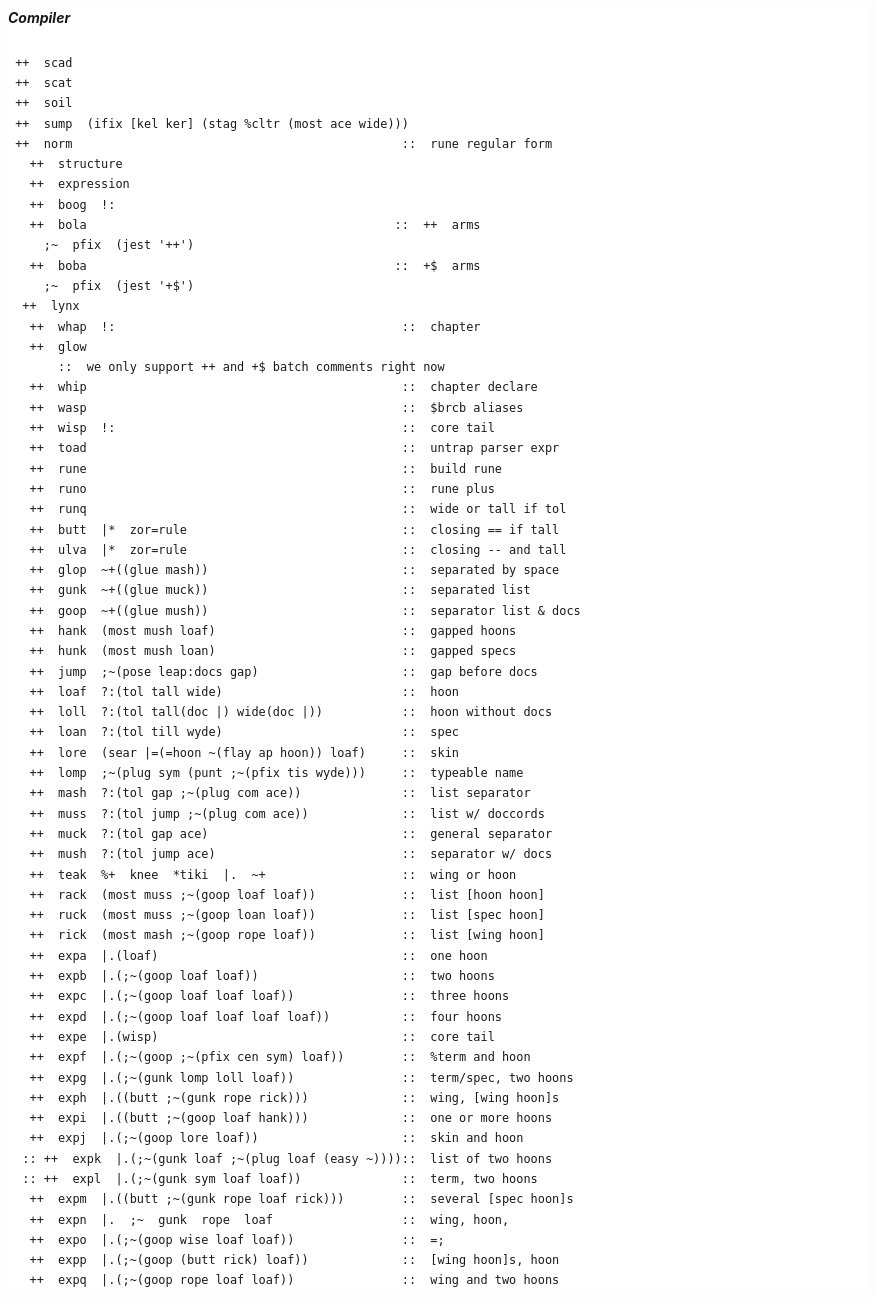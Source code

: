 ##### Compiler

```hoon
 ++  scad  
 ++  scat  
 ++  soil  
 ++  sump  (ifix [kel ker] (stag %cltr (most ace wide)))  
 ++  norm                                              ::  rune regular form  
   ++  structure  
   ++  expression  
   ++  boog  !:  
   ++  bola                                           ::  ++  arms  
     ;~  pfix  (jest '++')  
   ++  boba                                           ::  +$  arms  
     ;~  pfix  (jest '+$')  
  ++  lynx  
   ++  whap  !:                                        ::  chapter  
   ++  glow  
       ::  we only support ++ and +$ batch comments right now  
   ++  whip                                            ::  chapter declare  
   ++  wasp                                            ::  $brcb aliases  
   ++  wisp  !:                                        ::  core tail  
   ++  toad                                            ::  untrap parser expr  
   ++  rune                                            ::  build rune  
   ++  runo                                            ::  rune plus  
   ++  runq                                            ::  wide or tall if tol  
   ++  butt  |*  zor=rule                              ::  closing == if tall  
   ++  ulva  |*  zor=rule                              ::  closing -- and tall  
   ++  glop  ~+((glue mash))                           ::  separated by space  
   ++  gunk  ~+((glue muck))                           ::  separated list  
   ++  goop  ~+((glue mush))                           ::  separator list & docs  
   ++  hank  (most mush loaf)                          ::  gapped hoons  
   ++  hunk  (most mush loan)                          ::  gapped specs  
   ++  jump  ;~(pose leap:docs gap)                    ::  gap before docs  
   ++  loaf  ?:(tol tall wide)                         ::  hoon  
   ++  loll  ?:(tol tall(doc |) wide(doc |))           ::  hoon without docs  
   ++  loan  ?:(tol till wyde)                         ::  spec  
   ++  lore  (sear |=(=hoon ~(flay ap hoon)) loaf)     ::  skin  
   ++  lomp  ;~(plug sym (punt ;~(pfix tis wyde)))     ::  typeable name  
   ++  mash  ?:(tol gap ;~(plug com ace))              ::  list separator  
   ++  muss  ?:(tol jump ;~(plug com ace))             ::  list w/ doccords  
   ++  muck  ?:(tol gap ace)                           ::  general separator  
   ++  mush  ?:(tol jump ace)                          ::  separator w/ docs  
   ++  teak  %+  knee  *tiki  |.  ~+                   ::  wing or hoon  
   ++  rack  (most muss ;~(goop loaf loaf))            ::  list [hoon hoon]  
   ++  ruck  (most muss ;~(goop loan loaf))            ::  list [spec hoon]  
   ++  rick  (most mash ;~(goop rope loaf))            ::  list [wing hoon]  
   ++  expa  |.(loaf)                                  ::  one hoon  
   ++  expb  |.(;~(goop loaf loaf))                    ::  two hoons  
   ++  expc  |.(;~(goop loaf loaf loaf))               ::  three hoons  
   ++  expd  |.(;~(goop loaf loaf loaf loaf))          ::  four hoons  
   ++  expe  |.(wisp)                                  ::  core tail  
   ++  expf  |.(;~(goop ;~(pfix cen sym) loaf))        ::  %term and hoon  
   ++  expg  |.(;~(gunk lomp loll loaf))               ::  term/spec, two hoons  
   ++  exph  |.((butt ;~(gunk rope rick)))             ::  wing, [wing hoon]s  
   ++  expi  |.((butt ;~(goop loaf hank)))             ::  one or more hoons  
   ++  expj  |.(;~(goop lore loaf))                    ::  skin and hoon  
  :: ++  expk  |.(;~(gunk loaf ;~(plug loaf (easy ~))))::  list of two hoons  
  :: ++  expl  |.(;~(gunk sym loaf loaf))              ::  term, two hoons  
   ++  expm  |.((butt ;~(gunk rope loaf rick)))        ::  several [spec hoon]s  
   ++  expn  |.  ;~  gunk  rope  loaf                  ::  wing, hoon,  
   ++  expo  |.(;~(goop wise loaf loaf))               ::  =;  
   ++  expp  |.(;~(goop (butt rick) loaf))             ::  [wing hoon]s, hoon  
   ++  expq  |.(;~(goop rope loaf loaf))               ::  wing and two hoons  
```
